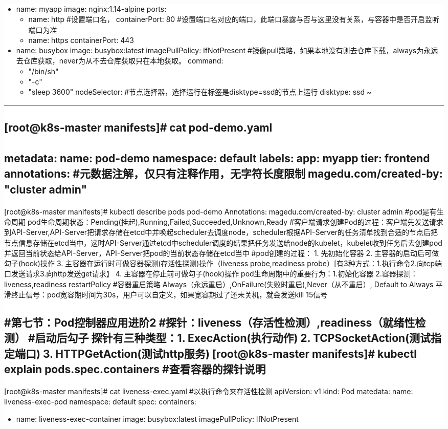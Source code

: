   - name: myapp
    image: nginx:1.14-alpine
    ports:
    - name: http  #设置端口名，
      containerPort: 80  #设置端口名对应的端口，此端口暴露与否与这里没有关系，与容器中是否开启监听端口为准
    - name: https
      containerPort: 443
  - name: busybox
    image: busybox:latest
    imagePullPolicy: IfNotPresent  #镜像pull策略，如果本地没有则去仓库下载，always为永远去仓库获取，never为从不去仓库获取只在本地获取。
    command:
    - "/bin/sh"
    - "-c"
    - "sleep 3600"
  nodeSelector:    #节点选择器，选择运行在标签是disktype=ssd的节点上运行
    disktype: ssd
~
-------------------
[root@k8s-master manifests]# cat pod-demo.yaml 
-------------
metadata:
  name: pod-demo
  namespace: default
  labels:
    app: myapp
    tier: frontend
  annotations:   #元数据注解，仅只有注释作用，无字符长度限制
    magedu.com/created-by: "cluster admin"
-------------
[root@k8s-master manifests]# kubectl describe pods pod-demo
Annotations:        magedu.com/created-by: cluster admin
#pod是有生命周期
pod生命周期状态：Pending(挂起),Running,Failed,Succeeded,Unknown,Ready
#客户端请求创建Pod的过程：客户端先发送请求到API-Server,API-Server把请求存储在etcd中并唤起scheduler去调度node，scheduler根据API-Server的任务清单找到合适的节点后把节点信息存储在etcd当中，这时API-Server通过etcd中scheduler调度的结果把任务发送给node的kubelet，kubelet收到任务后去创建pod并返回当前状态给API-Server，API-Server把pod的当前状态存储在etcd当中
#pod创建的过程：
	1. 先初始化容器
	2. 主容器的启动后可做勾子(hook)操作
	3. 主容器在运行时可做容器探测(存活性探测)操作（liveness probe,readiness probe）[有3种方式：1.执行命令2.向tcp端口发送请求3.向http发送get请求】
	4. 主容器在停止前可做勾子(hook)操作
pod生命周期中的重要行为：1.初始化容器 2.容器探测：liveness,readiness
restartPolicy        <string>  #容器重启策略
Always（永远重启）,OnFailure(失败时重启),Never（从不重启）, Default to Always
平滑终止信号：pod宽容期时间为30s，用户可以自定义，如果宽容期过了还未关机，就会发送kill 15信号

#第七节：Pod控制器应用进阶2
#探针：liveness（存活性检测）,readiness（就绪性检测）
#启动后勾子
探针有三种类型：1. ExecAction(执行动作) 2. TCPSocketAction(测试指定端口) 3. HTTPGetAction(测试http服务)
[root@k8s-master manifests]# kubectl explain  pods.spec.containers #查看容器的探针说明 
----------------
[root@k8s-master manifests]# cat liveness-exec.yaml  #以执行命令来存活性检测
apiVersion: v1
kind: Pod
matedata:
  name: liveness-exec-pod
  namespace: default
spec:
  containers:
  - name: liveness-exec-container
    image: busybox:latest
    imagePullPolicy: IfNotPresent